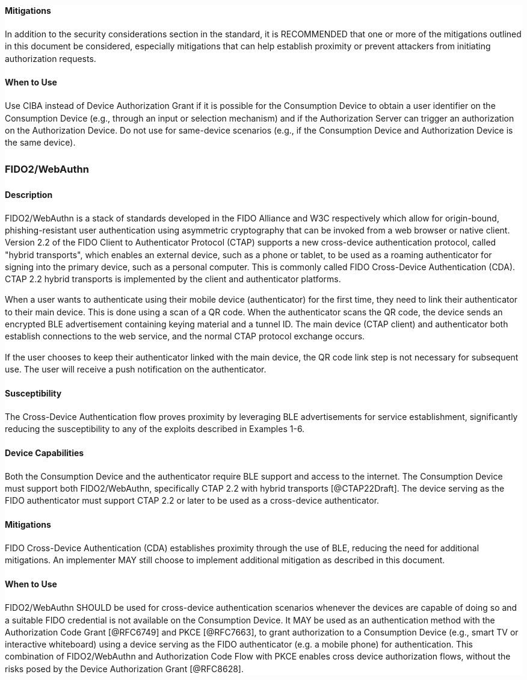 #### Mitigations
In addition to the security considerations section in the standard, it is RECOMMENDED that one or more of the mitigations outlined in this document be considered, especially mitigations that can help establish proximity or prevent attackers from initiating authorization requests.

#### When to Use
Use CIBA instead of Device Authorization Grant if it is possible for the Consumption Device to obtain a user identifier on the Consumption Device (e.g., through an input or selection mechanism) and if the Authorization Server can trigger an authorization on the Authorization Device. Do not use for same-device scenarios (e.g., if the Consumption Device and Authorization Device is the same device).

### FIDO2/WebAuthn
#### Description
FIDO2/WebAuthn is a stack of standards developed in the FIDO Alliance and W3C respectively which allow for origin-bound, phishing-resistant user authentication using asymmetric cryptography that can be invoked from a web browser or native client. Version 2.2 of the FIDO Client to Authenticator Protocol (CTAP) supports a new cross-device authentication protocol, called "hybrid transports", which enables an external device, such as a phone or tablet, to be used as a roaming authenticator for signing into the primary device, such as a personal computer. This is commonly called FIDO Cross-Device Authentication (CDA). CTAP 2.2 hybrid transports is implemented by the client and authenticator platforms.

When a user wants to authenticate using their mobile device (authenticator) for the first time, they need to link their authenticator to their main device. This is done using a scan of a QR code. When the authenticator scans the QR code, the device sends an encrypted BLE advertisement containing keying material and a tunnel ID. The main device (CTAP client) and authenticator both establish connections to the web service, and the normal CTAP protocol exchange occurs.

If the user chooses to keep their authenticator linked with the main device, the QR code link step is not necessary for subsequent use. The user will receive a push notification on the authenticator.

#### Susceptibility
The Cross-Device Authentication flow proves proximity by leveraging BLE advertisements for service establishment, significantly reducing the susceptibility to any of the exploits described in Examples 1-6.

#### Device Capabilities
Both the Consumption Device and the authenticator require BLE support and access to the internet. The Consumption Device must support both FIDO2/WebAuthn, specifically CTAP 2.2 with hybrid transports [@CTAP22Draft]. The device serving as the FIDO authenticator must support CTAP 2.2 or later to be used as a cross-device authenticator.

#### Mitigations
FIDO Cross-Device Authentication (CDA) establishes proximity through the use of BLE, reducing the need for additional mitigations. An implementer MAY still choose to implement additional mitigation as described in this document.

#### When to Use
FIDO2/WebAuthn SHOULD be used for cross-device authentication scenarios whenever the devices are capable of doing so and a suitable FIDO credential is not available on the Consumption Device. It MAY be used as an authentication method with the Authorization Code Grant [@RFC6749] and PKCE [@RFC7663], to grant authorization to a Consumption Device (e.g., smart TV or interactive whiteboard) using a device serving as the FIDO authenticator (e.g. a mobile phone) for authentication. This combination of FIDO2/WebAuthn and Authorization Code Flow with PKCE enables cross device authorization flows, without the risks posed by the Device Authorization Grant [@RFC8628].
